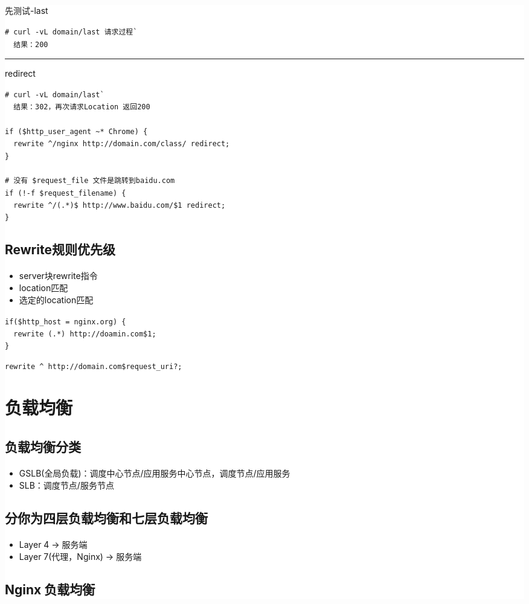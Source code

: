 先测试-last

``` shell
# curl -vL domain/last 请求过程`
  结果：200
```

---

redirect

``` shell
# curl -vL domain/last`
  结果：302，再次请求Location 返回200

if ($http_user_agent ~* Chrome) {
  rewrite ^/nginx http://domain.com/class/ redirect;
}

# 没有 $request_file 文件是跳转到baidu.com
if (!-f $request_filename) {
  rewrite ^/(.*)$ http://www.baidu.com/$1 redirect;
}
```

## Rewrite规则优先级

- server块rewrite指令
- location匹配
- 选定的location匹配

``` shell
if($http_host = nginx.org) {
  rewrite (.*) http://doamin.com$1;
}
```

`rewrite ^ http://domain.com$request_uri?;`

# 负载均衡

## 负载均衡分类

- GSLB(全局负载)：调度中心节点/应用服务中心节点，调度节点/应用服务
- SLB：调度节点/服务节点

## 分你为四层负载均衡和七层负载均衡

- Layer 4 -> 服务端
- Layer 7(代理，Nginx) -> 服务端

## Nginx 负载均衡
